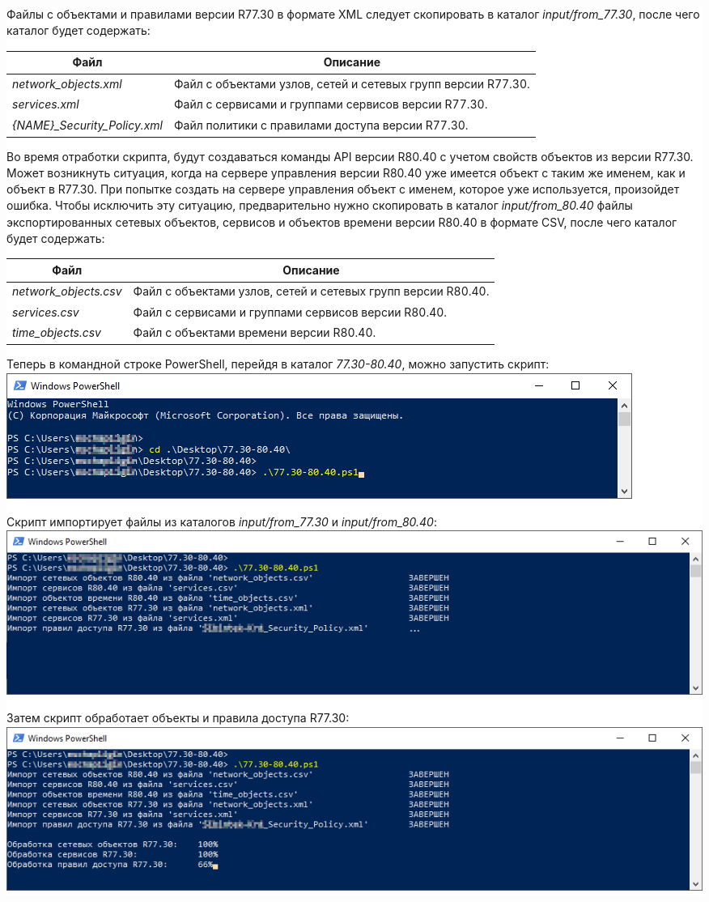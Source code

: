 Файлы с объектами и правилами версии R77.30 в формате XML следует скопировать в каталог *input/from_77.30*, после чего каталог будет содержать:

| Файл|  Описание |
| ------------ | ------------ |
|*network_objects.xml*|Файл с объектами узлов, сетей и сетевых групп версии R77.30.|
|*services.xml*|Файл с сервисами и группами сервисов версии R77.30.|
|*{NAME}_Security_Policy.xml*|Файл политики с правилами доступа версии R77.30.|

Во время отработки скрипта, будут создаваться команды API версии R80.40 с учетом свойств объектов из версии R77.30. Может возникнуть ситуация, когда на сервере управления версии R80.40 уже имеется объект с таким же именем, как и объект в R77.30. При попытке создать на сервере управления объект с именем, которое уже используется, произойдет ошибка. Чтобы исключить эту ситуацию, предварительно нужно скопировать в каталог *input/from_80.40* файлы экспортированных сетевых объектов, сервисов и объектов времени версии R80.40 в формате CSV, после чего каталог будет содержать:

| Файл|  Описание |
| ------------ | ------------ |
|*network_objects.csv*|Файл с объектами узлов, сетей и сетевых групп версии R80.40.|
|*services.csv*|Файл с сервисами и группами сервисов версии R80.40.|
|*time_objects.csv*|Файл c объектами времени версии R80.40.|

Теперь в командной строке PowerShell, перейдя в каталог *77.30-80.40*, можно запустить скрипт:
![](./pictures/01.png)

Скрипт импортирует файлы из каталогов *input/from_77.30* и *input/from_80.40*:
![](./pictures/02.png)

Затем cкрипт обработает объекты и правила доступа R77.30:
![](./pictures/03.png)
